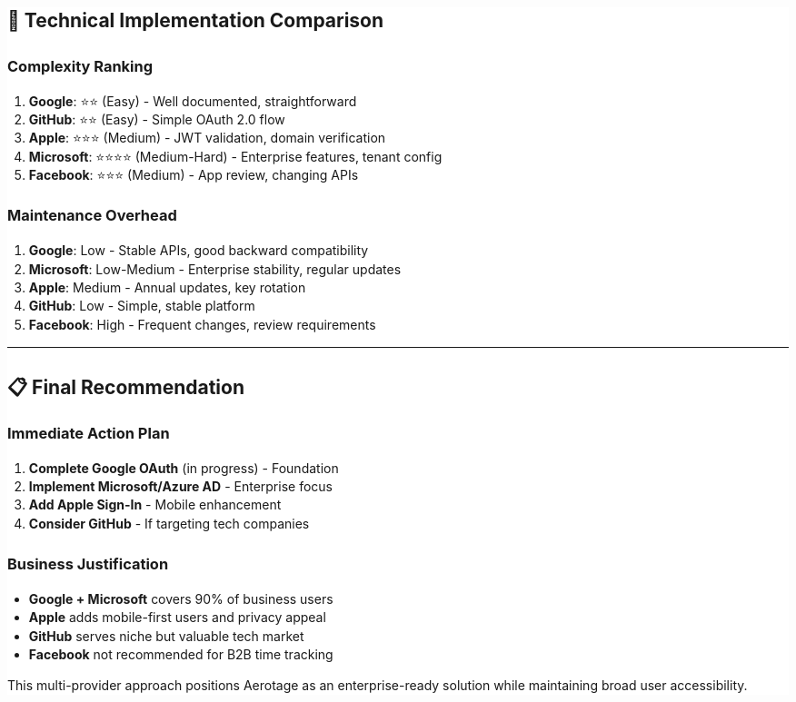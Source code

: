 
## 🔧 **Technical Implementation Comparison**

### **Complexity Ranking**
1. **Google**: ⭐⭐ (Easy) - Well documented, straightforward
2. **GitHub**: ⭐⭐ (Easy) - Simple OAuth 2.0 flow
3. **Apple**: ⭐⭐⭐ (Medium) - JWT validation, domain verification
4. **Microsoft**: ⭐⭐⭐⭐ (Medium-Hard) - Enterprise features, tenant config
5. **Facebook**: ⭐⭐⭐ (Medium) - App review, changing APIs

### **Maintenance Overhead**
1. **Google**: Low - Stable APIs, good backward compatibility
2. **Microsoft**: Low-Medium - Enterprise stability, regular updates
3. **Apple**: Medium - Annual updates, key rotation
4. **GitHub**: Low - Simple, stable platform
5. **Facebook**: High - Frequent changes, review requirements

---

## 📋 **Final Recommendation**

### **Immediate Action Plan**
1. **Complete Google OAuth** (in progress) - Foundation
2. **Implement Microsoft/Azure AD** - Enterprise focus
3. **Add Apple Sign-In** - Mobile enhancement
4. **Consider GitHub** - If targeting tech companies

### **Business Justification**
- **Google + Microsoft** covers 90% of business users
- **Apple** adds mobile-first users and privacy appeal
- **GitHub** serves niche but valuable tech market
- **Facebook** not recommended for B2B time tracking

This multi-provider approach positions Aerotage as an enterprise-ready solution while maintaining broad user accessibility. 